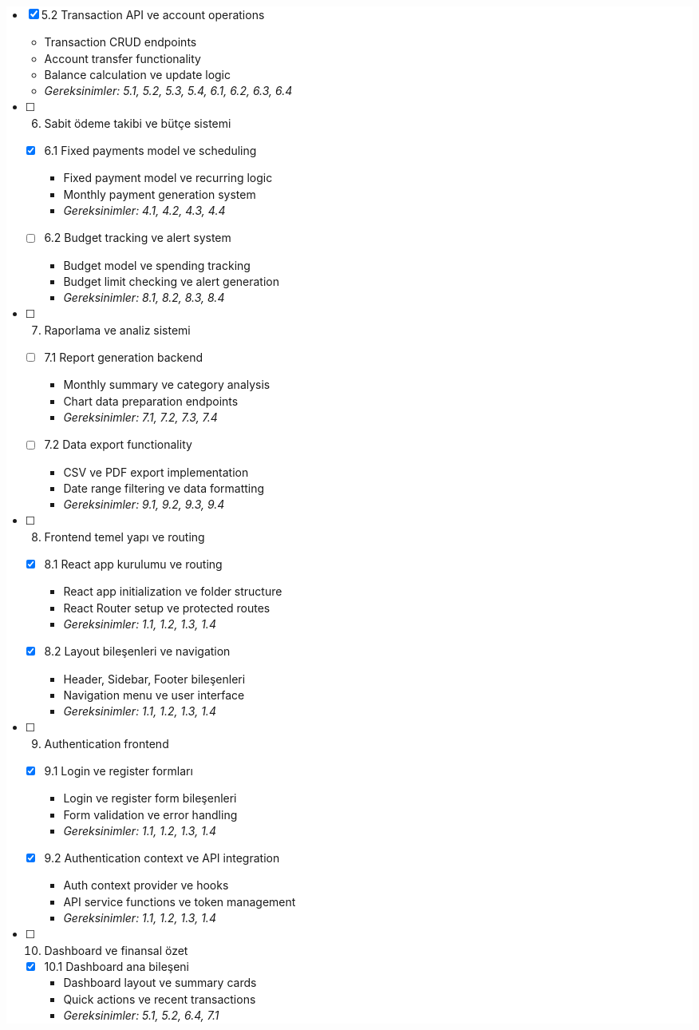   - [x] 5.2 Transaction API ve account operations
    - Transaction CRUD endpoints
    - Account transfer functionality
    - Balance calculation ve update logic
    - _Gereksinimler: 5.1, 5.2, 5.3, 5.4, 6.1, 6.2, 6.3, 6.4_

- [ ] 6. Sabit ödeme takibi ve bütçe sistemi
  - [x] 6.1 Fixed payments model ve scheduling
    - Fixed payment model ve recurring logic
    - Monthly payment generation system
    - _Gereksinimler: 4.1, 4.2, 4.3, 4.4_
  
  - [ ] 6.2 Budget tracking ve alert system
    - Budget model ve spending tracking
    - Budget limit checking ve alert generation
    - _Gereksinimler: 8.1, 8.2, 8.3, 8.4_

- [ ] 7. Raporlama ve analiz sistemi
  - [ ] 7.1 Report generation backend
    - Monthly summary ve category analysis
    - Chart data preparation endpoints
    - _Gereksinimler: 7.1, 7.2, 7.3, 7.4_
  
  - [ ] 7.2 Data export functionality
    - CSV ve PDF export implementation
    - Date range filtering ve data formatting
    - _Gereksinimler: 9.1, 9.2, 9.3, 9.4_

- [ ] 8. Frontend temel yapı ve routing
  - [x] 8.1 React app kurulumu ve routing
    - React app initialization ve folder structure
    - React Router setup ve protected routes
    - _Gereksinimler: 1.1, 1.2, 1.3, 1.4_
  
  - [x] 8.2 Layout bileşenleri ve navigation
    - Header, Sidebar, Footer bileşenleri
    - Navigation menu ve user interface
    - _Gereksinimler: 1.1, 1.2, 1.3, 1.4_

- [ ] 9. Authentication frontend
  - [x] 9.1 Login ve register formları
    - Login ve register form bileşenleri
    - Form validation ve error handling
    - _Gereksinimler: 1.1, 1.2, 1.3, 1.4_
  
  - [x] 9.2 Authentication context ve API integration
    - Auth context provider ve hooks
    - API service functions ve token management
    - _Gereksinimler: 1.1, 1.2, 1.3, 1.4_

- [ ] 10. Dashboard ve finansal özet
  - [x] 10.1 Dashboard ana bileşeni
    - Dashboard layout ve summary cards
    - Quick actions ve recent transactions
    - _Gereksinimler: 5.1, 5.2, 6.4, 7.1_
  